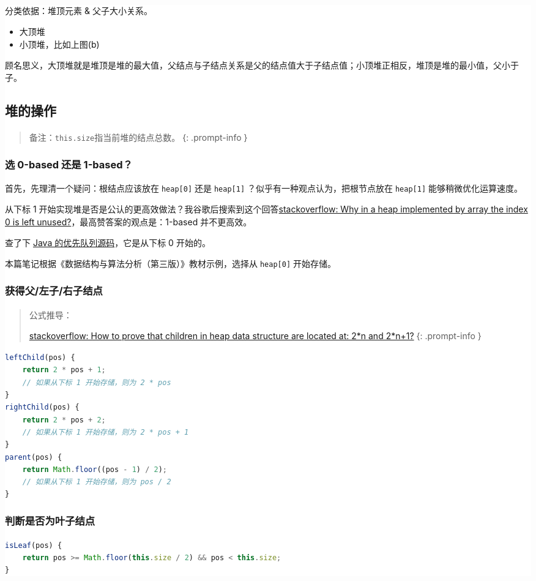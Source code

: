 分类依据：堆顶元素 & 父子大小关系。

- 大顶堆
- 小顶堆，比如上图(b)

顾名思义，大顶堆就是堆顶是堆的最大值，父结点与子结点关系是父的结点值大于子结点值；小顶堆正相反，堆顶是堆的最小值，父小于子。

## 堆的操作

> 备注：`this.size`指当前堆的结点总数。
{: .prompt-info }

### 选 0-based 还是 1-based？

首先，先理清一个疑问：根结点应该放在 `heap[0]` 还是 `heap[1]` ？似乎有一种观点认为，把根节点放在 `heap[1]` 能够稍微优化运算速度。

从下标 1 开始实现堆是否是公认的更高效做法？我谷歌后搜索到这个回答[stackoverflow: Why in a heap implemented by array the index 0 is left unused?](https://stackoverflow.com/questions/22900388/why-in-a-heap-implemented-by-array-the-index-0-is-left-unused)，最高赞答案的观点是：1-based 并不更高效。

查了下 [Java 的优先队列源码](http://hg.openjdk.java.net/jdk8/jdk8/jdk/file/687fd7c7986d/src/share/classes/java/util/PriorityQueue.java)，它是从下标 0 开始的。

本篇笔记根据《数据结构与算法分析（第三版）》教材示例，选择从 `heap[0]` 开始存储。

### 获得父/左子/右子结点

> 公式推导：
> 
> [stackoverflow: How to prove that children in heap data structure are located at: 2\*n and 2\*n+1?](https://stackoverflow.com/questions/25203846/how-to-prove-that-children-in-heap-data-structure-are-located-at-2n-and-2n1)
{: .prompt-info }

```javascript
leftChild(pos) {
    return 2 * pos + 1;
    // 如果从下标 1 开始存储，则为 2 * pos
}
rightChild(pos) {
    return 2 * pos + 2;
    // 如果从下标 1 开始存储，则为 2 * pos + 1
}
parent(pos) {
    return Math.floor((pos - 1) / 2);
    // 如果从下标 1 开始存储，则为 pos / 2
}
```

### 判断是否为叶子结点

```javascript
isLeaf(pos) {
    return pos >= Math.floor(this.size / 2) && pos < this.size;
}
```

